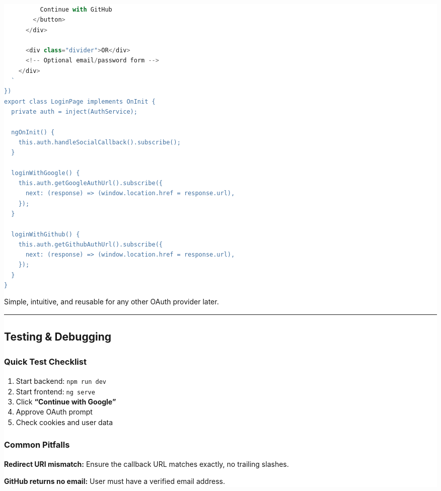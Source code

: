 ```typescript
          Continue with GitHub
        </button>
      </div>

      <div class="divider">OR</div>
      <!-- Optional email/password form -->
    </div>
  `
})
export class LoginPage implements OnInit {
  private auth = inject(AuthService);

  ngOnInit() {
    this.auth.handleSocialCallback().subscribe();
  }

  loginWithGoogle() {
    this.auth.getGoogleAuthUrl().subscribe({
      next: (response) => (window.location.href = response.url),
    });
  }

  loginWithGithub() {
    this.auth.getGithubAuthUrl().subscribe({
      next: (response) => (window.location.href = response.url),
    });
  }
}
```

Simple, intuitive, and reusable for any other OAuth provider later.

---

## Testing & Debugging

### Quick Test Checklist

1. Start backend: `npm run dev`
2. Start frontend: `ng serve`
3. Click **“Continue with Google”**
4. Approve OAuth prompt
5. Check cookies and user data

### Common Pitfalls

**Redirect URI mismatch:**
Ensure the callback URL matches exactly, no trailing slashes.

**GitHub returns no email:**
User must have a verified email address.
